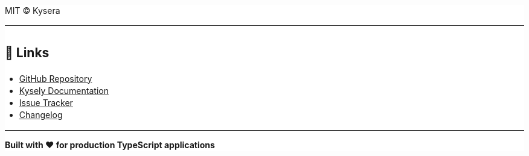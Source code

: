 MIT © Kysera

---

## 🔗 Links

- [GitHub Repository](https://github.com/omnitron/kysera)
- [Kysely Documentation](https://kysely.dev)
- [Issue Tracker](https://github.com/omnitron/kysera/issues)
- [Changelog](../../CHANGELOG.md)

---

**Built with ❤️ for production TypeScript applications**
